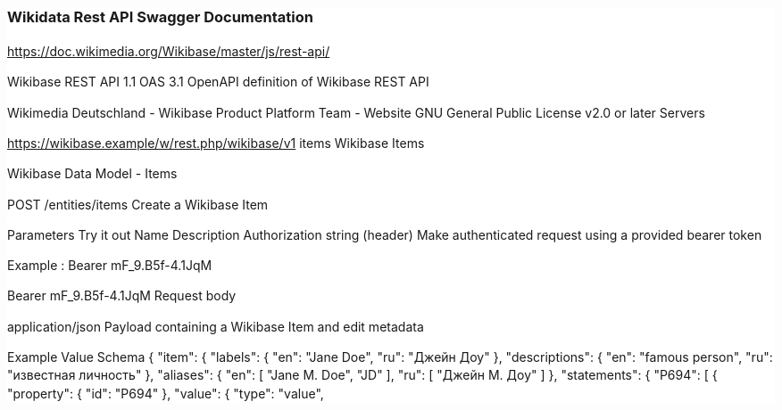 ### Wikidata Rest API Swagger Documentation

https://doc.wikimedia.org/Wikibase/master/js/rest-api/

Wikibase REST API
1.1
OAS 3.1
OpenAPI definition of Wikibase REST API

Wikimedia Deutschland - Wikibase Product Platform Team - Website
GNU General Public License v2.0 or later
Servers

https://wikibase.example/w/rest.php/wikibase/v1
items
Wikibase Items

Wikibase Data Model - Items

POST
/entities/items
Create a Wikibase Item

Parameters
Try it out
Name Description
Authorization
string
(header)
Make authenticated request using a provided bearer token

Example : Bearer mF_9.B5f-4.1JqM

Bearer mF_9.B5f-4.1JqM
Request body

application/json
Payload containing a Wikibase Item and edit metadata

Example Value
Schema
{
"item": {
"labels": {
"en": "Jane Doe",
"ru": "Джейн Доу"
},
"descriptions": {
"en": "famous person",
"ru": "известная личность"
},
"aliases": {
"en": [
"Jane M. Doe",
"JD"
],
"ru": [
"Джейн М. Доу"
]
},
"statements": {
"P694": [
{
"property": {
"id": "P694"
},
"value": {
"type": "value",